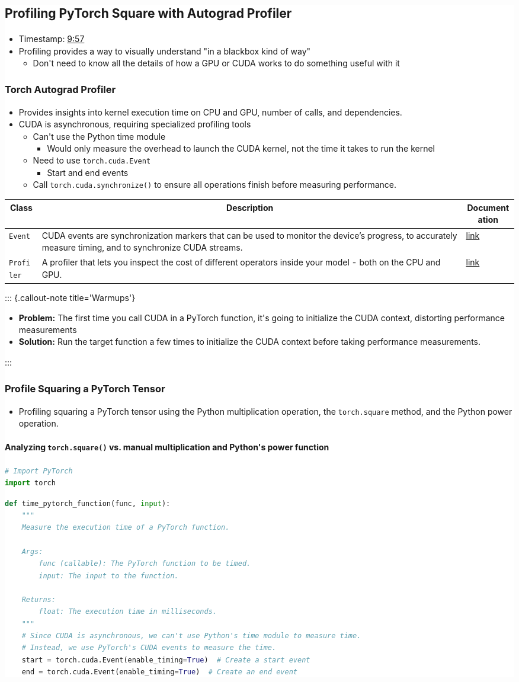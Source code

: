 


## Profiling PyTorch Square with Autograd Profiler

* Timestamp: [9:57](https://youtu.be/LuhJEEJQgUM?si=YtsNCWs9HVY4oJoT&t=597)
* Profiling provides a way to visually understand "in a blackbox kind of way"
  * Don't need to know all the details of how a GPU or CUDA works to do something useful with it

### Torch Autograd Profiler

* Provides insights into kernel execution time on CPU and GPU, number of calls, and dependencies.
* CUDA is asynchronous, requiring specialized profiling tools
  * Can't use the Python time module
    * Would only measure the overhead to launch the CUDA kernel, not the time it takes to run the kernel
  * Need to use `torch.cuda.Event`
    * Start and end events
  * Call `torch.cuda.synchronize()` to ensure all operations finish before measuring performance.

| Class      | Description                                                  | Documentation                                                |
| ---------- | ------------------------------------------------------------ | ------------------------------------------------------------ |
| `Event`    | CUDA events are synchronization markers that can be used to monitor the device’s progress, to accurately measure timing, and to synchronize CUDA streams. | [link](https://pytorch.org/docs/stable/generated/torch.cuda.Event.html#torch.cuda.Event) |
| `Profiler` | A profiler that lets you inspect the cost of different operators inside your model - both on the CPU and GPU. | [link](https://pytorch.org/docs/stable/autograd.html#profiler) |

 

::: {.callout-note title='Warmups'}

* **Problem:** The first time you call CUDA in a PyTorch function, it's going to initialize the CUDA context, distorting performance measurements
* **Solution:** Run the target function a few times to initialize the CUDA context before taking performance measurements.

:::



### Profile Squaring a PyTorch Tensor

* Profiling squaring a PyTorch tensor using the Python multiplication operation, the `torch.square` method, and the Python power operation.

#### Analyzing `torch.square()` vs. manual multiplication and Python's power function

```python
# Import PyTorch
import torch
```

```python
def time_pytorch_function(func, input):
    """
    Measure the execution time of a PyTorch function.

    Args:
        func (callable): The PyTorch function to be timed.
        input: The input to the function.

    Returns:
        float: The execution time in milliseconds.
    """
    # Since CUDA is asynchronous, we can't use Python's time module to measure time.
    # Instead, we use PyTorch's CUDA events to measure the time.
    start = torch.cuda.Event(enable_timing=True)  # Create a start event
    end = torch.cuda.Event(enable_timing=True)  # Create an end event

```